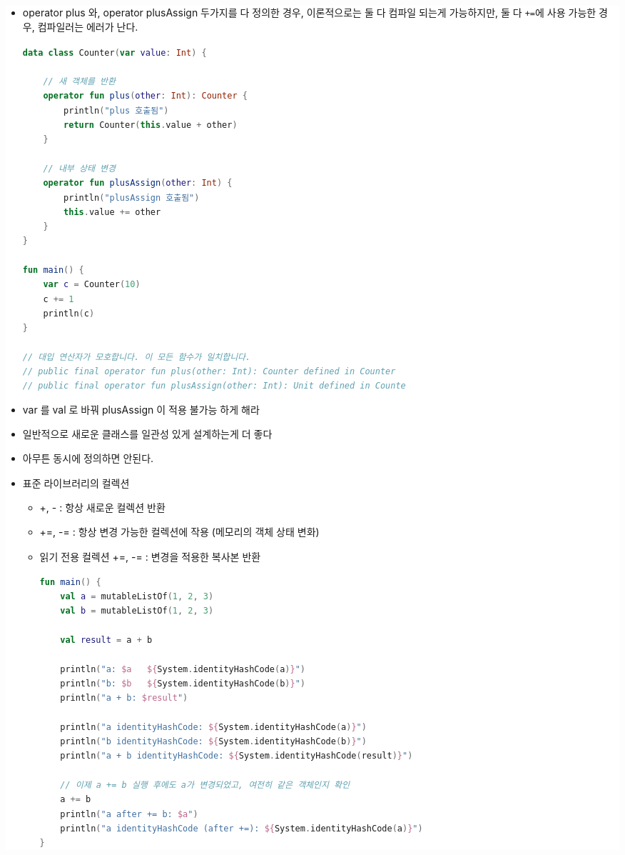 - operator plus 와, operator plusAssign 두가지를 다 정의한 경우, 이론적으로는 둘 다 컴파일 되는게 가능하지만, 둘 다 `+=`에 사용 가능한 경우, 컴파일러는 에러가 난다.
    
    ```kotlin
    data class Counter(var value: Int) {
    
        // 새 객체를 반환
        operator fun plus(other: Int): Counter {
            println("plus 호출됨")
            return Counter(this.value + other)
        }
    
        // 내부 상태 변경
        operator fun plusAssign(other: Int) {
            println("plusAssign 호출됨")
            this.value += other
        }
    }
    
    fun main() {
        var c = Counter(10)
        c += 1
        println(c)
    }
    
    // 대입 연산자가 모호합니다. 이 모든 함수가 일치합니다.
    // public final operator fun plus(other: Int): Counter defined in Counter
    // public final operator fun plusAssign(other: Int): Unit defined in Counte
    ```
    
- var 를 val 로 바꿔 plusAssign 이 적용 불가능 하게 해라
- 일반적으로 새로운 클래스를 일관성 있게 설계하는게 더 좋다
- 아무튼 동시에 정의하면 안된다.
- 표준 라이브러리의 컬렉션
    - +, - : 항상 새로운 컬렉션 반환
    - +=, -= : 항상 변경 가능한 컬렉션에 작용 (메모리의 객체 상태 변화)
    - 읽기 전용 컬렉션 +=, -= : 변경을 적용한 복사본 반환
        
        ```kotlin
        fun main() {
            val a = mutableListOf(1, 2, 3)
            val b = mutableListOf(1, 2, 3)
        
            val result = a + b
        
            println("a: $a   ${System.identityHashCode(a)}")
            println("b: $b   ${System.identityHashCode(b)}")
            println("a + b: $result")
        
            println("a identityHashCode: ${System.identityHashCode(a)}")
            println("b identityHashCode: ${System.identityHashCode(b)}")
            println("a + b identityHashCode: ${System.identityHashCode(result)}")
        
            // 이제 a += b 실행 후에도 a가 변경되었고, 여전히 같은 객체인지 확인
            a += b
            println("a after += b: $a")
            println("a identityHashCode (after +=): ${System.identityHashCode(a)}")
        }
        ```
        